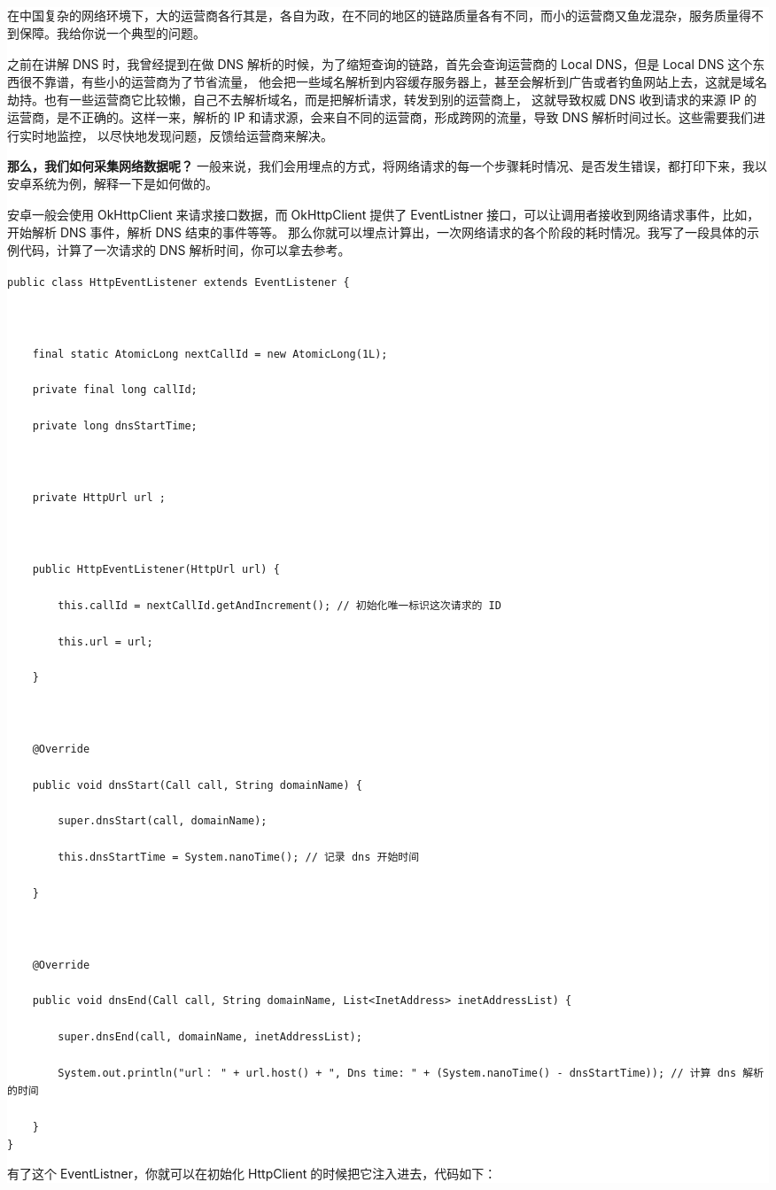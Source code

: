 在中国复杂的网络环境下，大的运营商各行其是，各自为政，在不同的地区的链路质量各有不同，而小的运营商又鱼龙混杂，服务质量得不到保障。我给你说一个典型的问题。

之前在讲解 DNS 时，我曾经提到在做 DNS 解析的时候，为了缩短查询的链路，首先会查询运营商的 Local DNS，但是 Local DNS 这个东西很不靠谱，有些小的运营商为了节省流量，
他会把一些域名解析到内容缓存服务器上，甚至会解析到广告或者钓鱼网站上去，这就是域名劫持。也有一些运营商它比较懒，自己不去解析域名，而是把解析请求，转发到别的运营商上，
这就导致权威 DNS 收到请求的来源 IP 的运营商，是不正确的。这样一来，解析的 IP 和请求源，会来自不同的运营商，形成跨网的流量，导致 DNS 解析时间过长。这些需要我们进行实时地监控，
以尽快地发现问题，反馈给运营商来解决。

**那么，我们如何采集网络数据呢？** 一般来说，我们会用埋点的方式，将网络请求的每一个步骤耗时情况、是否发生错误，都打印下来，我以安卓系统为例，解释一下是如何做的。

安卓一般会使用 OkHttpClient 来请求接口数据，而 OkHttpClient 提供了 EventListner 接口，可以让调用者接收到网络请求事件，比如，开始解析 DNS 事件，解析 DNS 结束的事件等等。
那么你就可以埋点计算出，一次网络请求的各个阶段的耗时情况。我写了一段具体的示例代码，计算了一次请求的 DNS 解析时间，你可以拿去参考。
```
public class HttpEventListener extends EventListener {



    final static AtomicLong nextCallId = new AtomicLong(1L);

    private final long callId;

    private long dnsStartTime;



    private HttpUrl url ;



    public HttpEventListener(HttpUrl url) {

        this.callId = nextCallId.getAndIncrement(); // 初始化唯一标识这次请求的 ID

        this.url = url;

    }

    

    @Override

    public void dnsStart(Call call, String domainName) {

        super.dnsStart(call, domainName);

        this.dnsStartTime = System.nanoTime(); // 记录 dns 开始时间

    }



    @Override

    public void dnsEnd(Call call, String domainName, List<InetAddress> inetAddressList) {

        super.dnsEnd(call, domainName, inetAddressList);

        System.out.println("url： " + url.host() + ", Dns time: " + (System.nanoTime() - dnsStartTime)); // 计算 dns 解析的时间

    }
}
```
有了这个 EventListner，你就可以在初始化 HttpClient 的时候把它注入进去，代码如下：
```
```